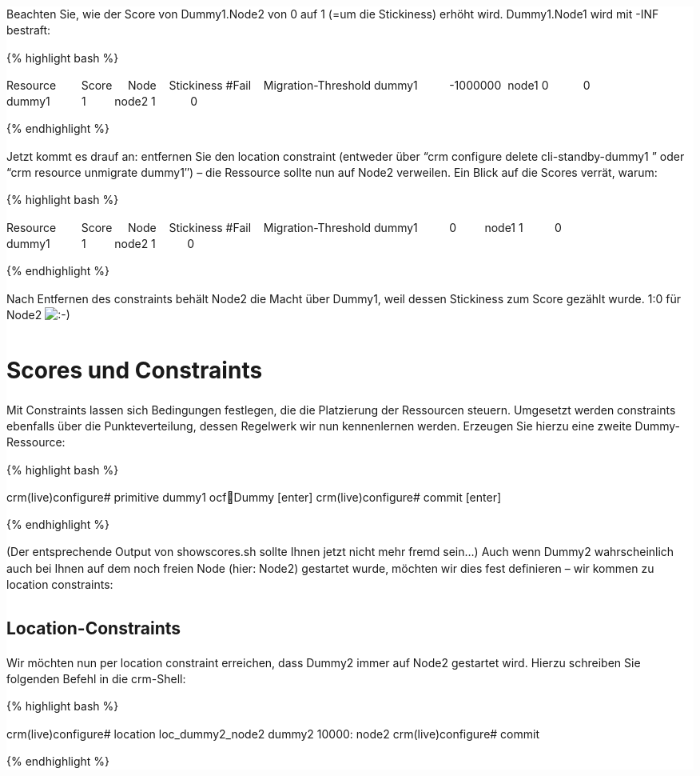 Beachten Sie, wie der Score von Dummy1.Node2 von 0 auf 1 (=um die
Stickiness) erhöht wird. Dummy1.Node1 wird mit -INF bestraft:

{% highlight bash %}

Resource        Score     Node    Stickiness \#Fail    Migration-Threshold
dummy1          -1000000  node1 0           0
dummy1          1         node2 1           0

{% endhighlight %}

Jetzt kommt es drauf an: entfernen Sie den location constraint (entweder
über “crm configure delete cli-standby-dummy1 ” oder “crm resource
unmigrate dummy1″) – die Ressource sollte nun auf Node2 verweilen. Ein
Blick auf die Scores verrät, warum:

{% highlight bash %}

Resource        Score     Node    Stickiness \#Fail    Migration-Threshold
dummy1          0         node1 1          0                        
dummy1          1         node2 1          0

{% endhighlight %}

Nach Entfernen des constraints behält Node2 die Macht über Dummy1, weil
dessen Stickiness zum Score gezählt wurde. 1:0 für Node2
![:-)](Pacemaker_%20Score-Berechnung%20-%20Teil%201%20%28Colocation%20Constraints%29-Dateien/icon_smile.gif)

Scores und Constraints
======================

Mit Constraints lassen sich Bedingungen festlegen, die die Platzierung
der Ressourcen steuern. Umgesetzt werden constraints ebenfalls über die
Punkteverteilung, dessen Regelwerk wir nun kennenlernen werden. Erzeugen
Sie hierzu eine zweite Dummy-Ressource:

{% highlight bash %}

crm(live)configure\# primitive dummy1 ocf:heartbeat:Dummy [enter]
crm(live)configure\# commit [enter]

{% endhighlight %}

(Der entsprechende Output von showscores.sh sollte Ihnen jetzt nicht
mehr fremd sein…)
 Auch wenn Dummy2 wahrscheinlich auch bei Ihnen auf dem noch freien Node
(hier: Node2) gestartet wurde, möchten wir dies fest definieren – wir
kommen zu location constraints:

Location-Constraints
--------------------

Wir möchten nun per location constraint erreichen, dass Dummy2 immer auf
Node2 gestartet wird. Hierzu schreiben Sie folgenden Befehl in die
crm-Shell:

{% highlight bash %}

crm(live)configure\# location loc_dummy2_node2 dummy2 10000: node2
crm(live)configure\# commit

{% endhighlight %}
